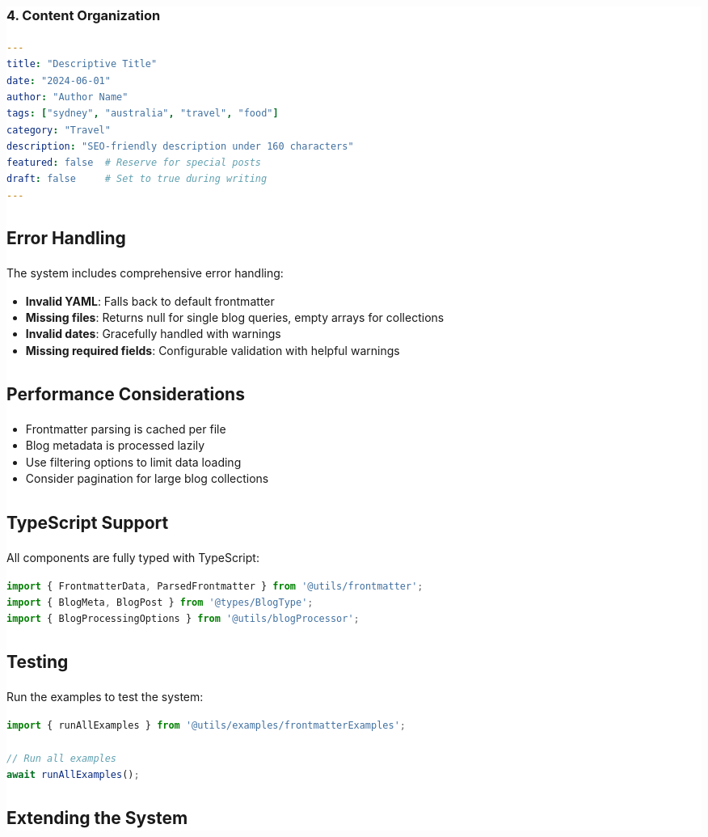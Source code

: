 ### 4. Content Organization
```yaml
---
title: "Descriptive Title"
date: "2024-06-01"
author: "Author Name"
tags: ["sydney", "australia", "travel", "food"]
category: "Travel"
description: "SEO-friendly description under 160 characters"
featured: false  # Reserve for special posts
draft: false     # Set to true during writing
---
```

## Error Handling

The system includes comprehensive error handling:

- **Invalid YAML**: Falls back to default frontmatter
- **Missing files**: Returns null for single blog queries, empty arrays for collections
- **Invalid dates**: Gracefully handled with warnings
- **Missing required fields**: Configurable validation with helpful warnings

## Performance Considerations

- Frontmatter parsing is cached per file
- Blog metadata is processed lazily
- Use filtering options to limit data loading
- Consider pagination for large blog collections

## TypeScript Support

All components are fully typed with TypeScript:

```typescript
import { FrontmatterData, ParsedFrontmatter } from '@utils/frontmatter';
import { BlogMeta, BlogPost } from '@types/BlogType';
import { BlogProcessingOptions } from '@utils/blogProcessor';
```

## Testing

Run the examples to test the system:

```typescript
import { runAllExamples } from '@utils/examples/frontmatterExamples';

// Run all examples
await runAllExamples();
```

## Extending the System
